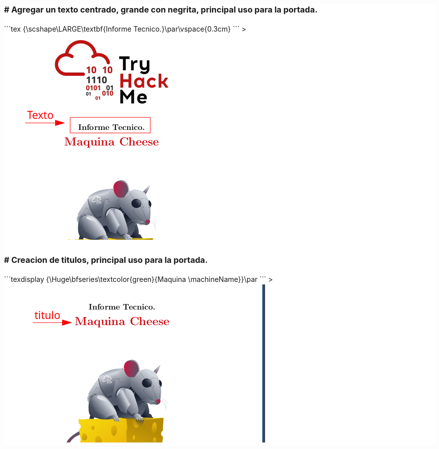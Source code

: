 <h3># Agregar un texto centrado, grande con negrita, principal uso para la portada.</h3>
```tex
{\scshape\LARGE\textbf{Informe Tecnico.}\par\vspace{0.3cm}
```
>
<img src="imgs/redaccionDeInformes/Cheese9.png">

<br>

<h3># Creacion de titulos, principal uso para la portada.</h3>
```texdisplay
{\Huge\bfseries\textcolor{green}{Maquina \machineName}}\par
```
>
<img src="imgs/redaccionDeInformes/Cheese10.png">
